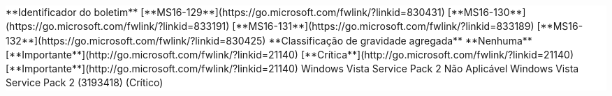 </td>
</tr>
<tr>
<td style="border:1px solid black;">
**Identificador do boletim**

</td>
<td style="border:1px solid black;">
[**MS16-129**](https://go.microsoft.com/fwlink/?linkid=830431)

</td>
<td style="border:1px solid black;">
[**MS16-130**](https://go.microsoft.com/fwlink/?linkid=833191)

</td>
<td style="border:1px solid black;">
[**MS16-131**](https://go.microsoft.com/fwlink/?linkid=833189)

</td>
<td style="border:1px solid black;">
[**MS16-132**](https://go.microsoft.com/fwlink/?linkid=830425)

</td>
</tr>
<tr>
<td style="border:1px solid black;">
**Classificação de gravidade agregada**

</td>
<td style="border:1px solid black;">
**Nenhuma**

</td>
<td style="border:1px solid black;">
[**Importante**](http://go.microsoft.com/fwlink/?linkid=21140)

</td>
<td style="border:1px solid black;">
[**Crítica**](http://go.microsoft.com/fwlink/?linkid=21140)

</td>
<td style="border:1px solid black;">
[**Importante**](http://go.microsoft.com/fwlink/?linkid=21140)

</td>
</tr>
<tr>
<td style="border:1px solid black;">
Windows Vista Service Pack 2

</td>
<td style="border:1px solid black;">
Não Aplicável

</td>
<td style="border:1px solid black;">
Windows Vista Service Pack 2  
(3193418)  
(Crítico)
